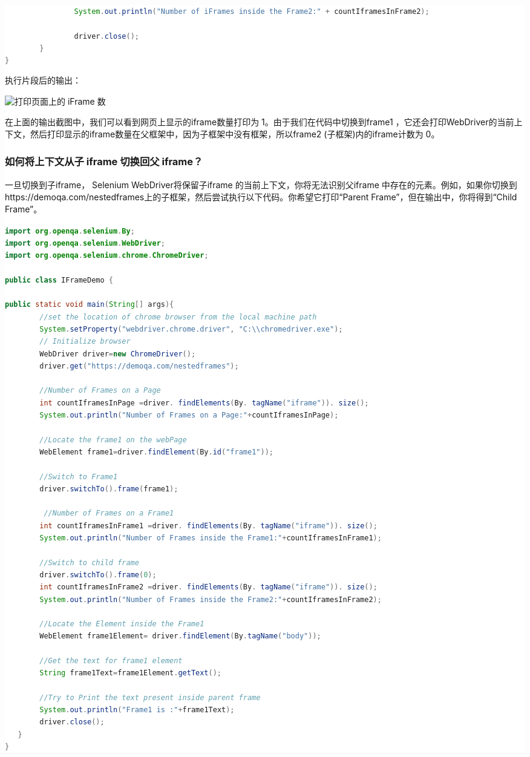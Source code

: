 ```java
                System.out.println("Number of iFrames inside the Frame2:" + countIframesInFrame2);
                
                driver.close();
        }
}
```

执行片段后的输出：

![打印页面上的 iFrame 数](https://www.toolsqa.com/gallery/selnium%20webdriver/12.Print%20Number%20of%20iFrames%20on%20page.png)

在上面的输出截图中，我们可以看到网页上显示的iframe数量打印为 1。由于我们在代码中切换到frame1 ，它还会打印WebDriver的当前上下文，然后打印显示的iframe数量在父框架中，因为子框架中没有框架，所以frame2 (子框架)内的iframe计数为 0。

### 如何将上下文从子 iframe 切换回父 iframe？

一旦切换到子iframe，  Selenium WebDriver将保留子iframe 的当前上下文，你将无法识别父iframe 中存在的元素。例如，如果你切换到https://demoqa.com/nestedframes上的子框架，然后尝试执行以下代码。你希望它打印“Parent Frame”，但在输出中，你将得到“Child Frame”。

```java
import org.openqa.selenium.By;
import org.openqa.selenium.WebDriver;
import org.openqa.selenium.chrome.ChromeDriver;

public class IFrameDemo {

public static void main(String[] args){
        //set the location of chrome browser from the local machine path 
        System.setProperty("webdriver.chrome.driver", "C:\\chromedriver.exe");
        // Initialize browser
        WebDriver driver=new ChromeDriver();       
        driver.get("https://demoqa.com/nestedframes");
        
        //Number of Frames on a Page
        int countIframesInPage =driver. findElements(By. tagName("iframe")). size();
        System.out.println("Number of Frames on a Page:"+countIframesInPage);
        
        //Locate the frame1 on the webPage
        WebElement frame1=driver.findElement(By.id("frame1"));
        
        //Switch to Frame1
        driver.switchTo().frame(frame1);
        
         //Number of Frames on a Frame1
        int countIframesInFrame1 =driver. findElements(By. tagName("iframe")). size();
        System.out.println("Number of Frames inside the Frame1:"+countIframesInFrame1);
        
        //Switch to child frame
        driver.switchTo().frame(0);
        int countIframesInFrame2 =driver. findElements(By. tagName("iframe")). size();
        System.out.println("Number of Frames inside the Frame2:"+countIframesInFrame2);
        
        //Locate the Element inside the Frame1
        WebElement frame1Element= driver.findElement(By.tagName("body"));
       
        //Get the text for frame1 element
        String frame1Text=frame1Element.getText();
        
        //Try to Print the text present inside parent frame
        System.out.println("Frame1 is :"+frame1Text);
        driver.close();
   }
}
```
